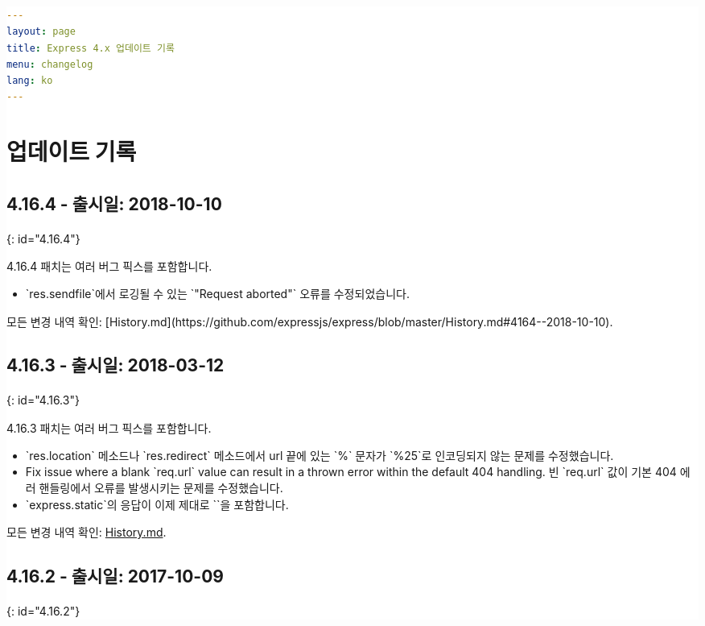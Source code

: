 ```yaml
---
layout: page
title: Express 4.x 업데이트 기록
menu: changelog
lang: ko
---
```


# 업데이트 기록

## 4.16.4 - 출시일: 2018-10-10
{: id="4.16.4"}

4.16.4 패치는 여러 버그 픽스를 포함합니다.

<ul>
  <li markdown="1" class="changelog-item">
  `res.sendfile`에서 로깅될 수 있는 `"Request aborted"` 오류를 수정되었습니다.
  </li>
</ul>
모든 변경 내역 확인: [History.md](https://github.com/expressjs/express/blob/master/History.md#4164--2018-10-10).

## 4.16.3 - 출시일: 2018-03-12
{: id="4.16.3"}

4.16.3 패치는 여러 버그 픽스를 포함합니다.

<ul>
  <li markdown="1" class="changelog-item">
  `res.location` 메소드나 `res.redirect` 메소드에서 url 끝에 있는 `%` 문자가 `%25`로 인코딩되지 않는 문제를 수정했습니다.
  </li>

  <li markdown="1" class="changelog-item">
  Fix issue where a blank `req.url` value can result in a thrown error within the default 404 handling.
  빈 `req.url` 값이 기본 404 에러 핸들링에서 오류를 발생시키는 문제를 수정했습니다.
  </li>

  <li markdown="1" class="changelog-item">
  `express.static`의 응답이 이제 제대로 `</html>`을 포함합니다.
  </li>
</ul>

모든 변경 내역 확인: [History.md](https://github.com/expressjs/express/blob/master/History.md#4163--2018-03-12).

## 4.16.2 - 출시일: 2017-10-09
{: id="4.16.2"}
